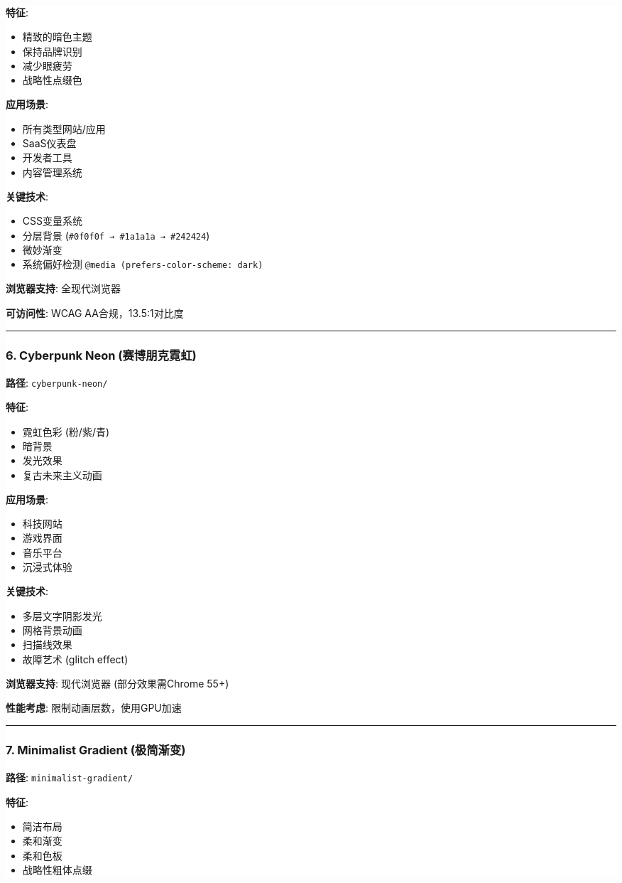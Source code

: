 **特征**:
- 精致的暗色主题
- 保持品牌识别
- 减少眼疲劳
- 战略性点缀色

**应用场景**:
- 所有类型网站/应用
- SaaS仪表盘
- 开发者工具
- 内容管理系统

**关键技术**:
- CSS变量系统
- 分层背景 (`#0f0f0f → #1a1a1a → #242424`)
- 微妙渐变
- 系统偏好检测 `@media (prefers-color-scheme: dark)`

**浏览器支持**: 全现代浏览器

**可访问性**: WCAG AA合规，13.5:1对比度

---

### 6. Cyberpunk Neon (赛博朋克霓虹)
**路径**: `cyberpunk-neon/`

**特征**:
- 霓虹色彩 (粉/紫/青)
- 暗背景
- 发光效果
- 复古未来主义动画

**应用场景**:
- 科技网站
- 游戏界面
- 音乐平台
- 沉浸式体验

**关键技术**:
- 多层文字阴影发光
- 网格背景动画
- 扫描线效果
- 故障艺术 (glitch effect)

**浏览器支持**: 现代浏览器 (部分效果需Chrome 55+)

**性能考虑**: 限制动画层数，使用GPU加速

---

### 7. Minimalist Gradient (极简渐变)
**路径**: `minimalist-gradient/`

**特征**:
- 简洁布局
- 柔和渐变
- 柔和色板
- 战略性粗体点缀

